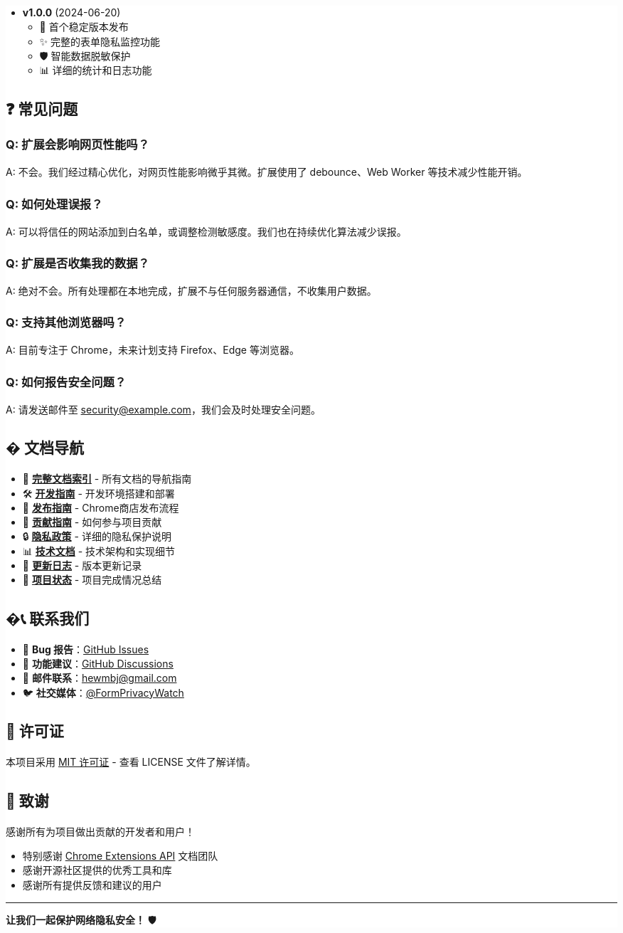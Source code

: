 - **v1.0.0** (2024-06-20)
  - 🎉 首个稳定版本发布
  - ✨ 完整的表单隐私监控功能
  - 🛡️ 智能数据脱敏保护
  - 📊 详细的统计和日志功能

## ❓ 常见问题

### Q: 扩展会影响网页性能吗？
A: 不会。我们经过精心优化，对网页性能影响微乎其微。扩展使用了 debounce、Web Worker 等技术减少性能开销。

### Q: 如何处理误报？
A: 可以将信任的网站添加到白名单，或调整检测敏感度。我们也在持续优化算法减少误报。

### Q: 扩展是否收集我的数据？
A: 绝对不会。所有处理都在本地完成，扩展不与任何服务器通信，不收集用户数据。

### Q: 支持其他浏览器吗？
A: 目前专注于 Chrome，未来计划支持 Firefox、Edge 等浏览器。

### Q: 如何报告安全问题？
A: 请发送邮件至 security@example.com，我们会及时处理安全问题。

## � 文档导航

- 📖 **[完整文档索引](DOCS_INDEX.md)** - 所有文档的导航指南
- 🛠️ **[开发指南](DEVELOPMENT.md)** - 开发环境搭建和部署
- 🚀 **[发布指南](RELEASE_GUIDE.md)** - Chrome商店发布流程
- 🤝 **[贡献指南](CONTRIBUTING.md)** - 如何参与项目贡献
- 🔒 **[隐私政策](PRIVACY.md)** - 详细的隐私保护说明
- 📊 **[技术文档](TECHNICAL_DOCS.md)** - 技术架构和实现细节
- 📝 **[更新日志](CHANGELOG.md)** - 版本更新记录
- 🎯 **[项目状态](PROJECT_STATUS.md)** - 项目完成情况总结

## �📞 联系我们

- 🐛 **Bug 报告**：[GitHub Issues](https://github.com/0x-hewm/form-privacy-watcher/issues)
- 💬 **功能建议**：[GitHub Discussions](https://github.com/0x-hewm/form-privacy-watcher/discussions)
- 📧 **邮件联系**：hewmbj@gmail.com
- 🐦 **社交媒体**：[@FormPrivacyWatch](https://twitter.com/FormPrivacyWatch)

## 📄 许可证

本项目采用 [MIT 许可证](LICENSE) - 查看 LICENSE 文件了解详情。

## 🙏 致谢

感谢所有为项目做出贡献的开发者和用户！

- 特别感谢 [Chrome Extensions API](https://developer.chrome.com/docs/extensions/) 文档团队
- 感谢开源社区提供的优秀工具和库
- 感谢所有提供反馈和建议的用户

---

**让我们一起保护网络隐私安全！** 🛡️
